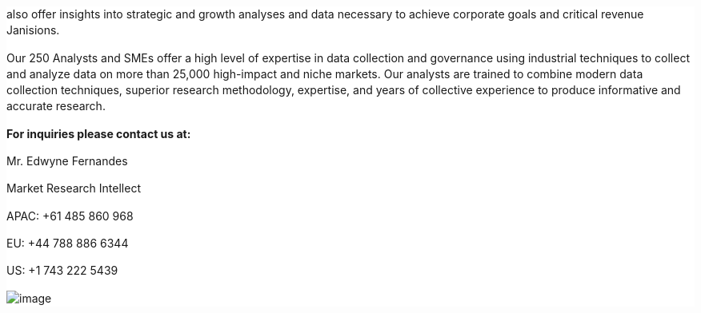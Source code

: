 also offer insights into strategic and growth analyses and data necessary to achieve corporate goals and critical revenue Janisions.</p><p><span class="">Our 250 Analysts and SMEs offer a high level of expertise in data collection and governance using industrial techniques to collect and analyze data on more than 25,000 high-impact and niche markets. Our analysts are trained to combine modern data collection techniques, superior research methodology, expertise, and years of collective experience to produce informative and accurate research.</span></p><p><strong>For inquiries please contact us at:</strong></p><p>Mr. Edwyne Fernandes</p><p>Market Research Intellect</p><p>APAC: +61 485 860 968</p><p>EU: +44 788 886 6344</p><p>US: +1 743 222 5439</p>
![image](https://github.com/user-attachments/assets/7734fa3e-838b-47e0-98f5-5107b71762e3)

